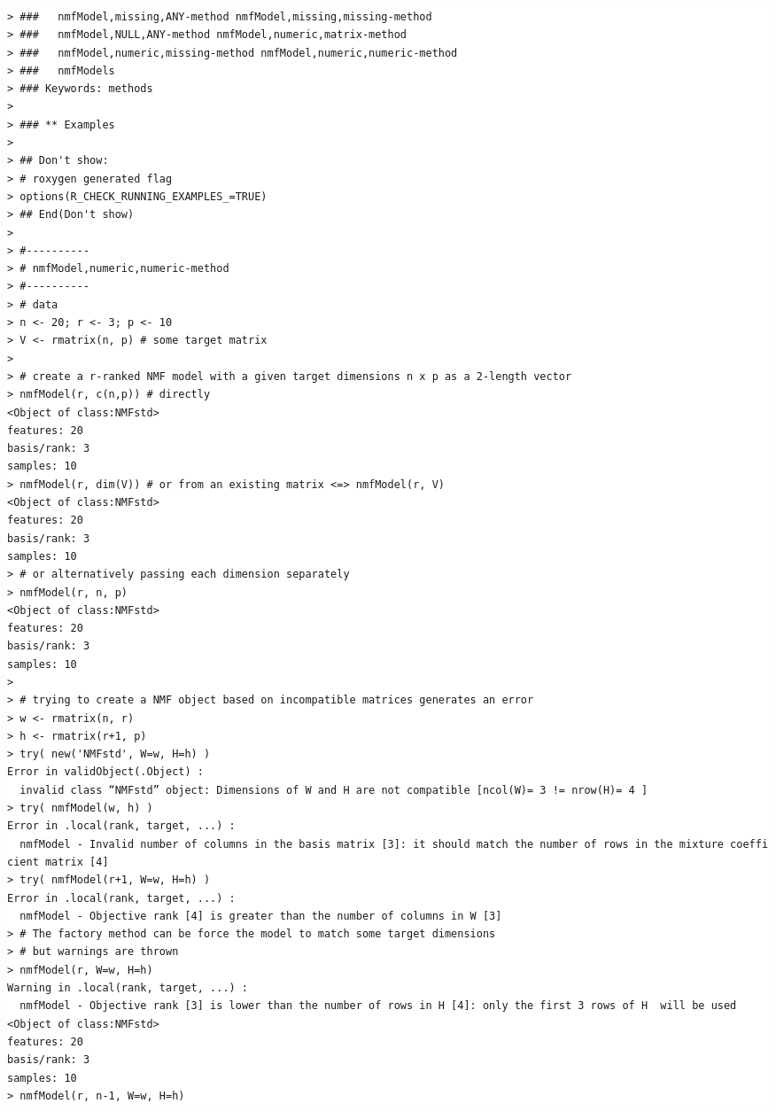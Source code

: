 ```
> ###   nmfModel,missing,ANY-method nmfModel,missing,missing-method
> ###   nmfModel,NULL,ANY-method nmfModel,numeric,matrix-method
> ###   nmfModel,numeric,missing-method nmfModel,numeric,numeric-method
> ###   nmfModels
> ### Keywords: methods
> 
> ### ** Examples
> 
> ## Don't show: 
> # roxygen generated flag
> options(R_CHECK_RUNNING_EXAMPLES_=TRUE)
> ## End(Don't show)
> 
> #----------
> # nmfModel,numeric,numeric-method
> #----------
> # data
> n <- 20; r <- 3; p <- 10
> V <- rmatrix(n, p) # some target matrix
> 
> # create a r-ranked NMF model with a given target dimensions n x p as a 2-length vector
> nmfModel(r, c(n,p)) # directly
<Object of class:NMFstd>
features: 20 
basis/rank: 3 
samples: 10 
> nmfModel(r, dim(V)) # or from an existing matrix <=> nmfModel(r, V)
<Object of class:NMFstd>
features: 20 
basis/rank: 3 
samples: 10 
> # or alternatively passing each dimension separately
> nmfModel(r, n, p)
<Object of class:NMFstd>
features: 20 
basis/rank: 3 
samples: 10 
> 
> # trying to create a NMF object based on incompatible matrices generates an error
> w <- rmatrix(n, r)
> h <- rmatrix(r+1, p)
> try( new('NMFstd', W=w, H=h) )
Error in validObject(.Object) : 
  invalid class “NMFstd” object: Dimensions of W and H are not compatible [ncol(W)= 3 != nrow(H)= 4 ]
> try( nmfModel(w, h) )
Error in .local(rank, target, ...) : 
  nmfModel - Invalid number of columns in the basis matrix [3]: it should match the number of rows in the mixture coefficient matrix [4]
> try( nmfModel(r+1, W=w, H=h) )
Error in .local(rank, target, ...) : 
  nmfModel - Objective rank [4] is greater than the number of columns in W [3]
> # The factory method can be force the model to match some target dimensions
> # but warnings are thrown
> nmfModel(r, W=w, H=h)
Warning in .local(rank, target, ...) :
  nmfModel - Objective rank [3] is lower than the number of rows in H [4]: only the first 3 rows of H  will be used
<Object of class:NMFstd>
features: 20 
basis/rank: 3 
samples: 10 
> nmfModel(r, n-1, W=w, H=h)
```